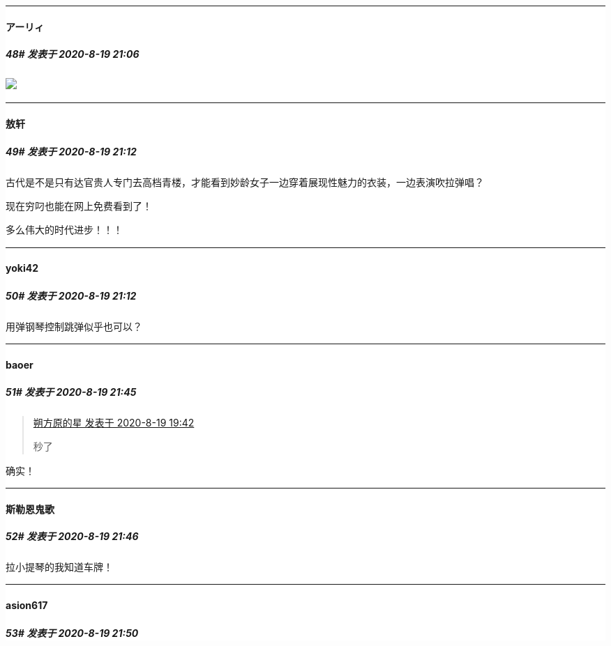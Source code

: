 
-----

####  アーリィ  
##### 48#       发表于 2020-8-19 21:06


<img src="http://wx3.sinaimg.cn/mw690/73f5fc33gy1ghwfaph8q1j20zi0jujtl.jpg" referrerpolicy="no-referrer">


-----

####  敖轩  
##### 49#       发表于 2020-8-19 21:12


古代是不是只有达官贵人专门去高档青楼，才能看到妙龄女子一边穿着展现性魅力的衣装，一边表演吹拉弹唱？

现在穷叼也能在网上免费看到了！

多么伟大的时代进步！！！


-----

####  yoki42  
##### 50#       发表于 2020-8-19 21:12


用弹钢琴控制跳弹似乎也可以？


-----

####  baoer  
##### 51#       发表于 2020-8-19 21:45


<blockquote><a href="httphttps://bbs.saraba1st.com/2b/forum.php?mod=redirect&amp;goto=findpost&amp;pid=48488332&amp;ptid=1955560" target="_blank">朔方原的星 发表于 2020-8-19 19:42</a>

秒了</blockquote>
确实！


-----

####  斯勒恩鬼歌  
##### 52#       发表于 2020-8-19 21:46


拉小提琴的我知道车牌！


-----

####  asion617  
##### 53#       发表于 2020-8-19 21:50
